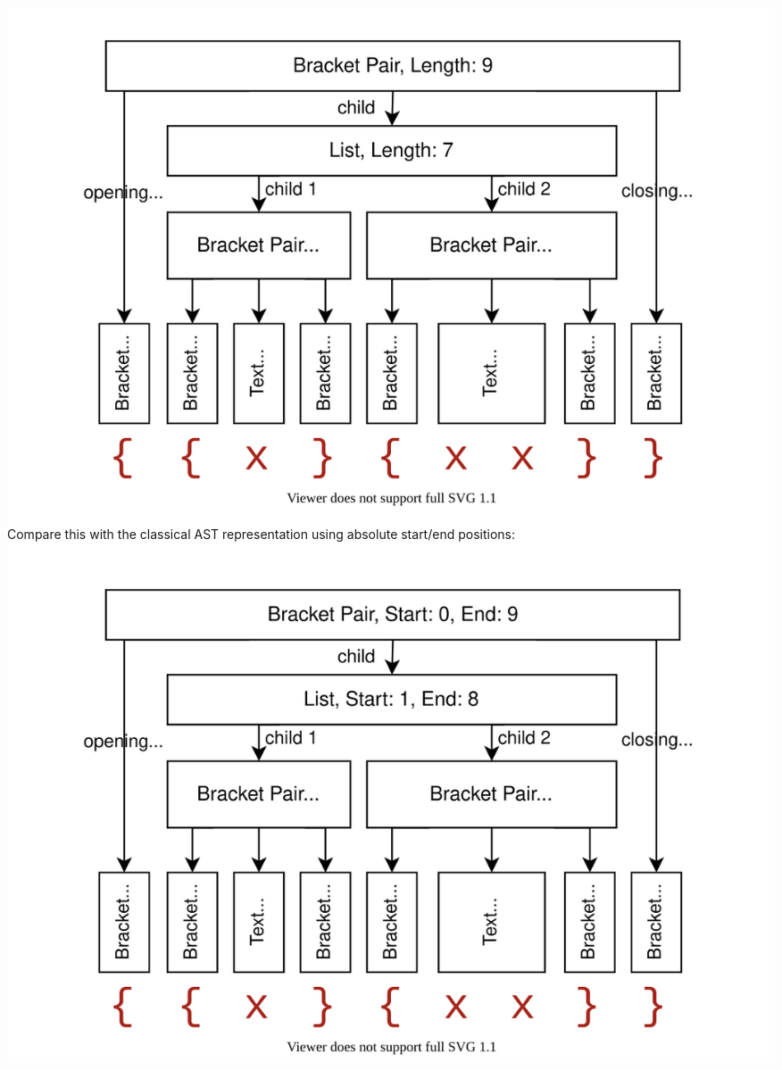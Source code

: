 ![Abstract Syntax Tree of Bracket Pairs With Relative Lengths](./ast.dio.svg)

Compare this with the classical AST representation using absolute start/end positions:

![Abstract Syntax Tree of Bracket Pairs With Absolute Start/End Positions](./ast2.dio.svg)
